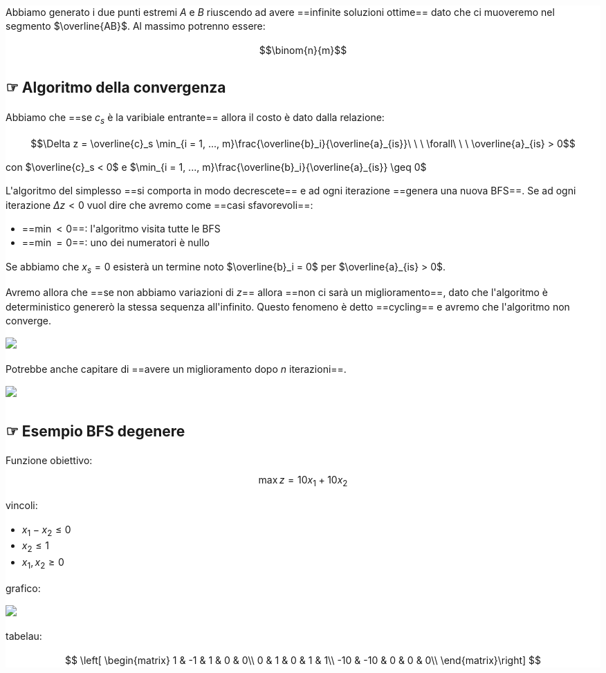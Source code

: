 Abbiamo generato i due punti estremi $A$ e $B$ riuscendo ad avere ==infinite soluzioni ottime== dato che ci muoveremo nel segmento $\overline{AB}$. Al massimo potrenno essere:

$$\binom{n}{m}$$ 


## ☞ Algoritmo della convergenza

Abbiamo che ==se $c_s$ è la varibiale entrante== allora il costo è dato dalla relazione:

$$\Delta z = \overline{c}_s \min_{i = 1, ..., m}\frac{\overline{b}_i}{\overline{a}_{is}}\ \ \ \forall\ \ \ \overline{a}_{is} > 0$$

con $\overline{c}_s < 0$ e $\min_{i = 1, ..., m}\frac{\overline{b}_i}{\overline{a}_{is}} \geq 0$


L'algoritmo del simplesso ==si comporta in modo decrescete== e ad ogni iterazione ==genera una nuova BFS==. Se ad ogni iterazione $\Delta z < 0$ vuol dire che avremo come ==casi sfavorevoli==:


- ==$\min < 0$==: l'algoritmo visita tutte le BFS
- ==$\min = 0$==: uno dei numeratori è nullo


Se abbiamo che $x_s = 0$ esisterà un termine noto $\overline{b}_i = 0$ per $\overline{a}_{is} > 0$.

Avremo allora che ==se non abbiamo variazioni di $z$== allora ==non ci sarà un miglioramento==, dato che l'algoritmo è deterministico genererò la stessa sequenza all'infinito. Questo fenomeno è detto ==cycling== e avremo che l'algoritmo non converge.


![](Uni/PASD/img/notconv.jpeg)
	

Potrebbe anche capitare di ==avere un miglioramento dopo $n$ iterazioni==.


![](Uni/PASD/img/conv.jpeg)
		
	
## ☞ Esempio BFS degenere

Funzione obiettivo:
$$\max z = 10x_1 + 10x_2$$

vincoli:


- $x_1 - x_2 \leq 0$
- $x_2 \leq 1$
- $x_1, x_2 \geq 0$


grafico:


![](Uni/PASD/img/esdegen.jpeg)

tabelau:

$$
\left[
\begin{matrix}
	1 & -1 & 1 & 0 & 0\\
	0 & 1 & 0 & 1 & 1\\
	-10 & -10 & 0 & 0 & 0\\
\end{matrix}\right]
$$
